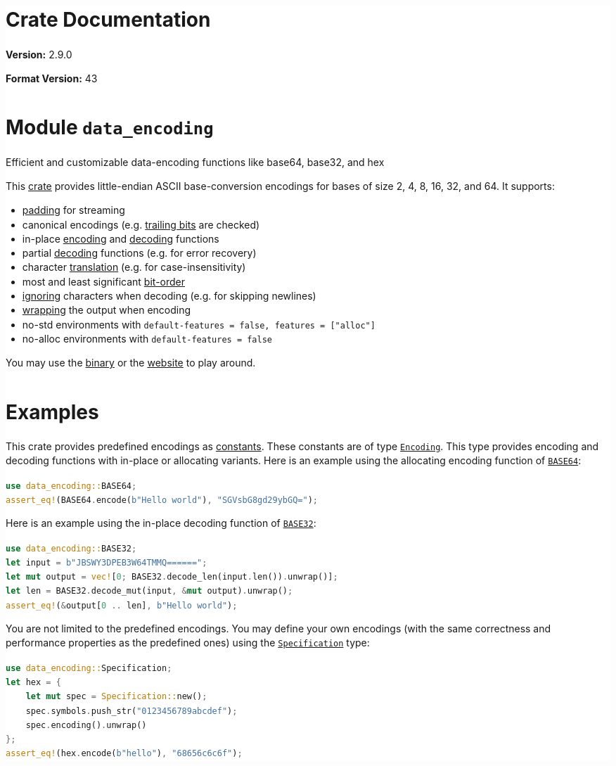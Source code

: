 # Crate Documentation

**Version:** 2.9.0

**Format Version:** 43

# Module `data_encoding`

Efficient and customizable data-encoding functions like base64, base32, and hex

This [crate] provides little-endian ASCII base-conversion encodings for
bases of size 2, 4, 8, 16, 32, and 64. It supports:

- [padding] for streaming
- canonical encodings (e.g. [trailing bits] are checked)
- in-place [encoding] and [decoding] functions
- partial [decoding] functions (e.g. for error recovery)
- character [translation] (e.g. for case-insensitivity)
- most and least significant [bit-order]
- [ignoring] characters when decoding (e.g. for skipping newlines)
- [wrapping] the output when encoding
- no-std environments with `default-features = false, features = ["alloc"]`
- no-alloc environments with `default-features = false`

You may use the [binary] or the [website] to play around.

# Examples

This crate provides predefined encodings as [constants]. These constants are of type
[`Encoding`]. This type provides encoding and decoding functions with in-place or allocating
variants. Here is an example using the allocating encoding function of [`BASE64`]:

```rust
use data_encoding::BASE64;
assert_eq!(BASE64.encode(b"Hello world"), "SGVsbG8gd29ybGQ=");
```

Here is an example using the in-place decoding function of [`BASE32`]:

```rust
use data_encoding::BASE32;
let input = b"JBSWY3DPEB3W64TMMQ======";
let mut output = vec![0; BASE32.decode_len(input.len()).unwrap()];
let len = BASE32.decode_mut(input, &mut output).unwrap();
assert_eq!(&output[0 .. len], b"Hello world");
```

You are not limited to the predefined encodings. You may define your own encodings (with the
same correctness and performance properties as the predefined ones) using the [`Specification`]
type:

```rust
use data_encoding::Specification;
let hex = {
    let mut spec = Specification::new();
    spec.symbols.push_str("0123456789abcdef");
    spec.encoding().unwrap()
};
assert_eq!(hex.encode(b"hello"), "68656c6c6f");
```


[RFC4648]: https://tools.ietf.org/html/rfc4648
[`BASE32HEX`]: constant.BASE32HEX.html
[`BASE32`]: constant.BASE32.html
[`BASE64URL`]: constant.BASE64URL.html
[`BASE64`]: constant.BASE64.html
[`Encoding`]: struct.Encoding.html
[`HEXUPPER`]: constant.HEXUPPER.html
[`Specification`]: struct.Specification.html
[`is_canonical`]: struct.Encoding.html#method.is_canonical
[binary]: https://crates.io/crates/data-encoding-bin
[bit-order]: struct.Specification.html#structfield.bit_order
[canonical]: https://tools.ietf.org/html/rfc4648#section-3.5
[constants]: index.html#constants
[crate]: https://crates.io/crates/data-encoding
[decoding]: struct.Encoding.html#method.decode_mut
[encoding]: struct.Encoding.html#method.encode_mut
[ignoring]: struct.Specification.html#structfield.ignore
[macro]: https://crates.io/crates/data-encoding-macro
[padding]: struct.Specification.html#structfield.padding
[trailing bits]: struct.Specification.html#structfield.check_trailing_bits
[translation]: struct.Specification.html#structfield.translate
[website]: https://data-encoding.rs
[wrapping]: struct.Specification.html#structfield.wrap
[RFC4648]: https://tools.ietf.org/html/rfc4648
[base32]: constant.BASE32_DNSCURVE.html
[base-conversion]: https://en.wikipedia.org/wiki/Positional_notation#Base_conversion
[canonical]: https://tools.ietf.org/html/rfc4648#section-3.5
[RFC4648]: https://tools.ietf.org/html/rfc4648#section-8
[RFC4648]: https://tools.ietf.org/html/rfc4648#section-6
[RFC4648]: https://tools.ietf.org/html/rfc4648#section-7
[RFC5155]: https://tools.ietf.org/html/rfc5155
[DNSCurve]: https://dnscurve.org/in-implement.html
[RFC4648]: https://tools.ietf.org/html/rfc4648#section-4
[RFC2045]: https://tools.ietf.org/html/rfc2045
[RFC2045]: https://tools.ietf.org/html/rfc2045
[RFC4648]: https://tools.ietf.org/html/rfc4648#section-5
